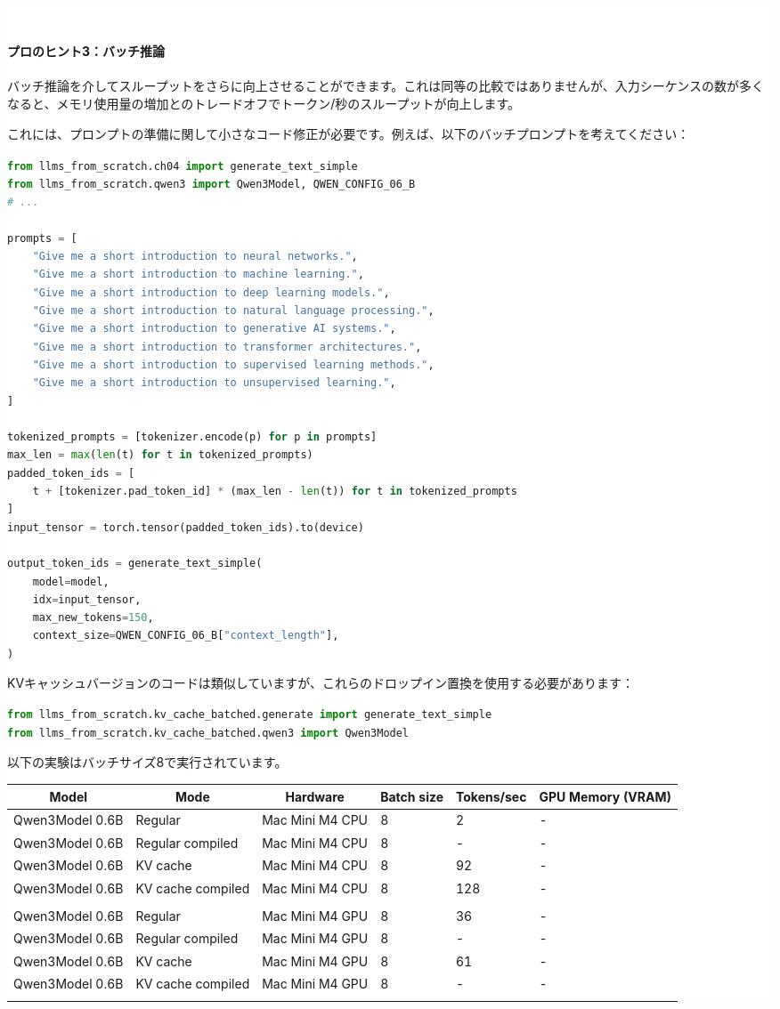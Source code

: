 &nbsp;

#### プロのヒント3：バッチ推論

バッチ推論を介してスループットをさらに向上させることができます。これは同等の比較ではありませんが、入力シーケンスの数が多くなると、メモリ使用量の増加とのトレードオフでトークン/秒のスループットが向上します。

これには、プロンプトの準備に関して小さなコード修正が必要です。例えば、以下のバッチプロンプトを考えてください：

```python
from llms_from_scratch.ch04 import generate_text_simple
from llms_from_scratch.qwen3 import Qwen3Model, QWEN_CONFIG_06_B
# ...

prompts = [
    "Give me a short introduction to neural networks.",
    "Give me a short introduction to machine learning.",
    "Give me a short introduction to deep learning models.",
    "Give me a short introduction to natural language processing.",
    "Give me a short introduction to generative AI systems.",
    "Give me a short introduction to transformer architectures.",
    "Give me a short introduction to supervised learning methods.",
    "Give me a short introduction to unsupervised learning.",
]

tokenized_prompts = [tokenizer.encode(p) for p in prompts]
max_len = max(len(t) for t in tokenized_prompts)
padded_token_ids = [
    t + [tokenizer.pad_token_id] * (max_len - len(t)) for t in tokenized_prompts
]
input_tensor = torch.tensor(padded_token_ids).to(device)

output_token_ids = generate_text_simple(
    model=model,
    idx=input_tensor,
    max_new_tokens=150,
    context_size=QWEN_CONFIG_06_B["context_length"],
)
```

KVキャッシュバージョンのコードは類似していますが、これらのドロップイン置換を使用する必要があります：

```python
from llms_from_scratch.kv_cache_batched.generate import generate_text_simple
from llms_from_scratch.kv_cache_batched.qwen3 import Qwen3Model
```

以下の実験はバッチサイズ8で実行されています。

| Model            | Mode              | Hardware        | Batch size | Tokens/sec | GPU Memory (VRAM) |
| ---------------- | ----------------- | --------------- | ---------- | ---------- | ----------------- |
| Qwen3Model  0.6B | Regular           | Mac Mini M4 CPU | 8          | 2          | -                 |
| Qwen3Model 0.6B  | Regular compiled  | Mac Mini M4 CPU | 8          | -          | -                 |
| Qwen3Model 0.6B  | KV cache          | Mac Mini M4 CPU | 8          | 92         | -                 |
| Qwen3Model 0.6B  | KV cache compiled | Mac Mini M4 CPU | 8          | 128        | -                 |
|                  |                   |                 |            |            |                   |
| Qwen3Model 0.6B  | Regular           | Mac Mini M4 GPU | 8          | 36         | -                 |
| Qwen3Model 0.6B  | Regular compiled  | Mac Mini M4 GPU | 8          | -          | -                 |
| Qwen3Model 0.6B  | KV cache          | Mac Mini M4 GPU | 8          | 61         | -                 |
| Qwen3Model 0.6B  | KV cache compiled | Mac Mini M4 GPU | 8          | -          | -                 |
|                  |                   |                 |            |            |                   |